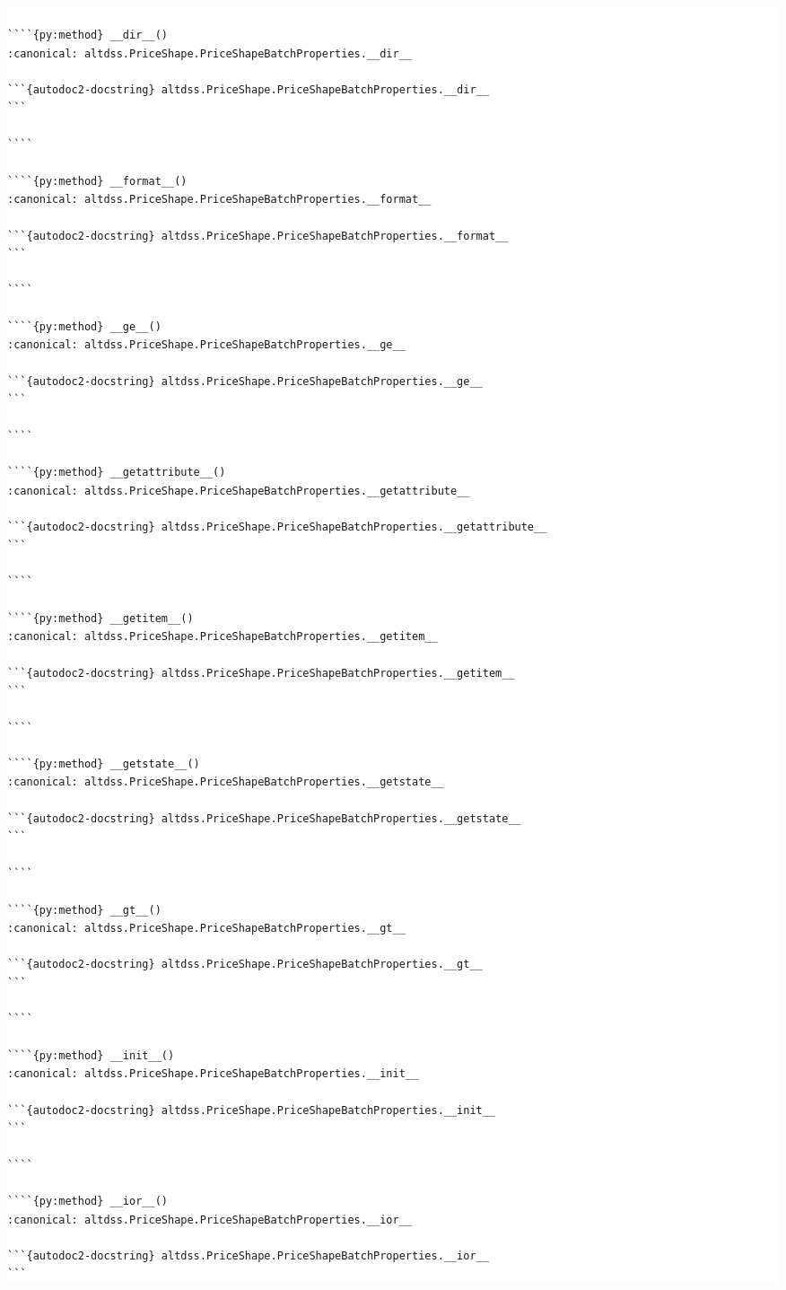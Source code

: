 `````{py:class} PriceShapeBatchProperties()

````{py:method} __dir__()
:canonical: altdss.PriceShape.PriceShapeBatchProperties.__dir__

```{autodoc2-docstring} altdss.PriceShape.PriceShapeBatchProperties.__dir__
```

````

````{py:method} __format__()
:canonical: altdss.PriceShape.PriceShapeBatchProperties.__format__

```{autodoc2-docstring} altdss.PriceShape.PriceShapeBatchProperties.__format__
```

````

````{py:method} __ge__()
:canonical: altdss.PriceShape.PriceShapeBatchProperties.__ge__

```{autodoc2-docstring} altdss.PriceShape.PriceShapeBatchProperties.__ge__
```

````

````{py:method} __getattribute__()
:canonical: altdss.PriceShape.PriceShapeBatchProperties.__getattribute__

```{autodoc2-docstring} altdss.PriceShape.PriceShapeBatchProperties.__getattribute__
```

````

````{py:method} __getitem__()
:canonical: altdss.PriceShape.PriceShapeBatchProperties.__getitem__

```{autodoc2-docstring} altdss.PriceShape.PriceShapeBatchProperties.__getitem__
```

````

````{py:method} __getstate__()
:canonical: altdss.PriceShape.PriceShapeBatchProperties.__getstate__

```{autodoc2-docstring} altdss.PriceShape.PriceShapeBatchProperties.__getstate__
```

````

````{py:method} __gt__()
:canonical: altdss.PriceShape.PriceShapeBatchProperties.__gt__

```{autodoc2-docstring} altdss.PriceShape.PriceShapeBatchProperties.__gt__
```

````

````{py:method} __init__()
:canonical: altdss.PriceShape.PriceShapeBatchProperties.__init__

```{autodoc2-docstring} altdss.PriceShape.PriceShapeBatchProperties.__init__
```

````

````{py:method} __ior__()
:canonical: altdss.PriceShape.PriceShapeBatchProperties.__ior__

```{autodoc2-docstring} altdss.PriceShape.PriceShapeBatchProperties.__ior__
```
`````